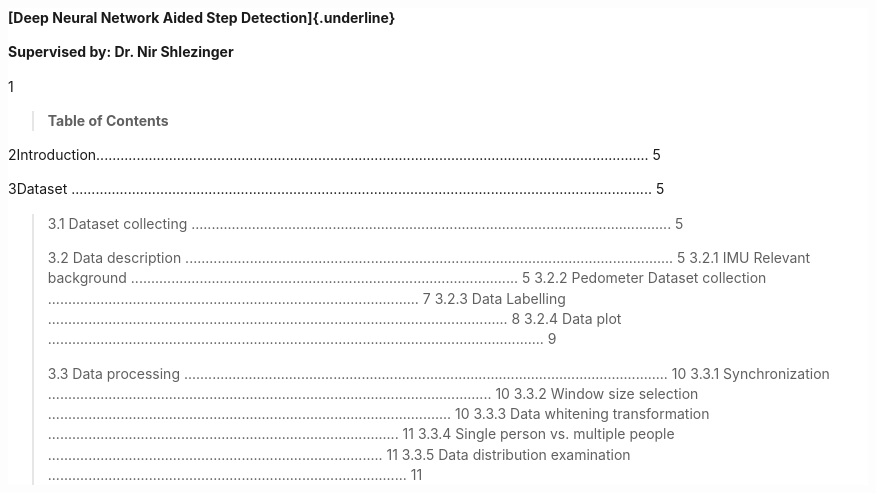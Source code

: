 **[Deep Neural Network Aided Step Detection]{.underline}**

**Supervised by: Dr. Nir Shlezinger**

1

> **Table of Contents**

2Introduction\...\...\...\...\...\...\...\...\...\...\...\...\...\...\...\...\...\...\...\...\...\...\...\...\...\...\...\...\...\...\...\...\...\...\...\...\...\...\...\...\...\...\...\...\.....
5

3Dataset
\...\...\...\...\...\...\...\...\...\...\...\...\...\...\...\...\...\...\...\...\...\...\...\...\...\...\...\...\...\...\...\...\...\...\...\...\...\...\...\...\...\...\...\...\...\...\...\...
5

> 3.1 Dataset collecting
> \...\...\...\...\...\...\...\...\...\...\...\...\...\...\...\...\...\...\...\...\...\...\...\...\...\...\...\...\...\...\...\...\...\...\...\...\...\...\.....
> 5
>
> 3.2 Data description
> \...\...\...\...\...\...\...\...\...\...\...\...\...\...\...\...\...\...\...\...\...\...\...\...\...\...\...\...\...\...\...\...\...\...\...\...\...\...\...\....
> 5 3.2.1 IMU Relevant background
> \...\...\...\...\...\...\...\...\...\...\...\...\...\...\...\...\...\...\...\...\...\...\...\...\...\...\...\...\...\...\...\...
> 5 3.2.2 Pedometer Dataset collection
> \...\...\...\...\...\...\...\...\...\...\...\...\...\...\...\...\...\...\...\...\...\...\...\...\...\...\...\...\...\.....
> 7 3.2.3 Data Labelling
> \...\...\...\...\...\...\...\...\...\...\...\...\...\...\...\...\...\...\...\...\...\...\...\...\...\...\...\...\...\...\...\...\...\...\...\...\...\...
> 8 3.2.4 Data plot
> \...\...\...\...\...\...\...\...\...\...\...\...\...\...\...\...\...\...\...\...\...\...\...\...\...\...\...\...\...\...\...\...\...\...\...\...\...\...\...\...\...
> 9
>
> 3.3 Data processing
> \...\...\...\...\...\...\...\...\...\...\...\...\...\...\...\...\...\...\...\...\...\...\...\...\...\...\...\...\...\...\...\...\...\...\...\...\...\...\...\...
> 10 3.3.1 Synchronization
> \...\...\...\...\...\...\...\...\...\...\...\...\...\...\...\...\...\...\...\...\...\...\...\...\...\...\...\...\...\...\...\...\...\...\...\.....
> 10 3.3.2 Window size selection
> \...\...\...\...\...\...\...\...\...\...\...\...\...\...\...\...\...\...\...\...\...\...\...\...\...\...\...\...\...\...\...\...\....
> 10 3.3.3 Data whitening transformation
> \...\...\...\...\...\...\...\...\...\...\...\...\...\...\...\...\...\...\...\...\...\...\...\...\...\...\...\...\...
> 11 3.3.4 Single person vs. multiple people
> \...\...\...\...\...\...\...\...\...\...\...\...\...\...\...\...\...\...\...\...\...\...\...\...\...\...\.....
> 11 3.3.5 Data distribution examination
> \...\...\...\...\...\...\...\...\...\...\...\...\...\...\...\...\...\...\...\...\...\...\...\...\...\...\...\...\.....
> 11
